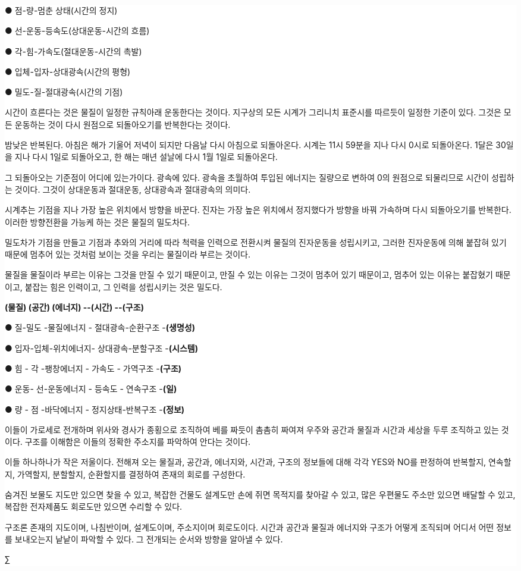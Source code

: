 ● 점-량-멈춘 상태(시간의 정지)
              
● 선-운동-등속도(상대운동-시간의 흐름)
              
● 각-힘-가속도(절대운동-시간의 촉발) 
              
● 입체-입자-상대광속(시간의 평형)
              
● 밀도-질-절대광속(시간의 기점)

시간이 흐른다는 것은 물질이 일정한 규칙아래 운동한다는 것이다. 지구상의 모든 시계가 그리니치 표준시를 따르듯이 일정한 기준이 있다. 그것은 모든 운동하는 것이 다시 원점으로 되돌아오기를 반복한다는 것이다.

밤낮은 반복된다. 아침은 해가 기울어 저녁이 되지만 다음날 다시 아침으로 되돌아온다. 시계는 11시 59분을 지나 다시 0시로 되돌아온다. 1달은 30일을 지나 다시 1일로 되돌아오고, 한 해는 매년 설날에 다시 1월 1일로 되돌아온다. 

그 되돌아오는 기준점이 어디에 있는가이다. 광속에 있다. 광속을 초월하여 투입된 에너지는 질량으로 변하여 0의 원점으로 되물리므로 시간이 성립하는 것이다. 그것이 상대운동과 절대운동, 상대광속과 절대광속의 의미다. 

시계추는 기점을 지나 가장 높은 위치에서 방향을 바꾼다. 진자는 가장 높은 위치에서 정지했다가 방향을 바꿔 가속하며 다시 되돌아오기를 반복한다. 이러한 방향전환을 가능케 하는 것은 물질의 밀도차다. 

밀도차가 기점을 만들고 기점과 추와의 거리에 따라 척력을 인력으로 전환시켜 물질의 진자운동을 성립시키고, 그러한 진자운동에 의해 붙잡혀 있기 때문에 멈추어 있는 것처럼 보이는 것을 우리는 물질이라 부르는 것이다.

물질을 물질이라 부르는 이유는 그것을 만질 수 있기 때문이고, 만질 수 있는 이유는 그것이 멈추어 있기 때문이고, 멈추어 있는 이유는 붙잡혔기 때문이고, 붙잡는 힘은 인력이고, 그 인력을 성립시키는 것은 밀도다. 

**(물질) (공간) (에너지) --(시간) --(구조)**
              
● 질-밀도 -물질에너지 - 절대광속-순환구조 -**(생명성)**
              
● 입자-입체-위치에너지- 상대광속-분할구조 -**(시스템)**
              
● 힘 - 각 -팽창에너지 - 가속도 - 가역구조 -**(구조)**
              
● 운동- 선-운동에너지 - 등속도 - 연속구조 -**(일)**
              
● 량 - 점 -바닥에너지 - 정지상태-반복구조 -**(정보)**

이들이 가로세로 전개하며 위사와 경사가 종횡으로 조직하여 베를 짜듯이 촘촘히 짜여져 우주와 공간과 물질과 시간과 세상을 두루 조직하고 있는 것이다. 구조를 이해함은 이들의 정확한 주소지를 파악하여 안다는 것이다. 

이들 하나하나가 작은 저울이다. 전해져 오는 물질과, 공간과, 에너지와, 시간과, 구조의 정보들에 대해 각각 YES와 NO를 판정하여 반복할지, 연속할지, 가역할지, 분할할지, 순환할지를 결정하여 존재의 회로를 구성한다. 

숨겨진 보물도 지도만 있으면 찾을 수 있고, 복잡한 건물도 설계도만 손에 쥐면 목적지를 찾아갈 수 있고, 많은 우편물도 주소만 있으면 배달할 수 있고, 복잡한 전자제품도 회로도만 있으면 수리할 수 있다. 

구조론 존재의 지도이며, 나침반이며, 설계도이며, 주소지이며 회로도이다. 시간과 공간과 물질과 에너지와 구조가 어떻게 조직되며 어디서 어떤 정보를 보내오는지 낱낱이 파악할 수 있다. 그 전개되는 순서와 방향을 알아낼 수 있다.



∑